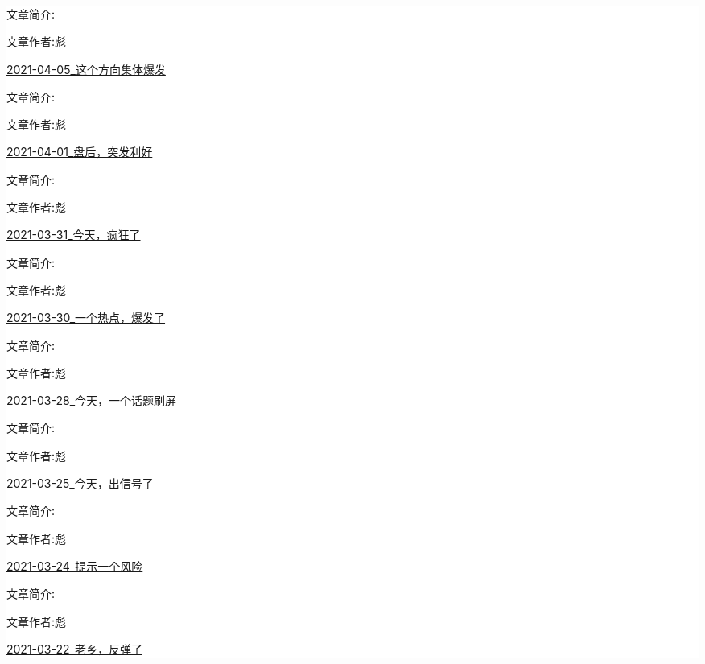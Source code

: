 文章简介:

文章作者:彪

[2021-04-05_这个方向集体爆发](http://mp.weixin.qq.com/s?__biz=MjM5NDc1MjQ2NA==&mid=2651407267&idx=1&sn=fa5a81075b7dae30affddf87744c4b70&chksm=bd7f111c8a08980a06b1fd80185b29e3484275f189f062300046ce2b0ac09b686a3eeafb68c1&scene=27#wechat_redirect)

文章简介:

文章作者:彪

[2021-04-01_盘后，突发利好](http://mp.weixin.qq.com/s?__biz=MjM5NDc1MjQ2NA==&mid=2651407266&idx=1&sn=7490f485b32ac2c9a94daff2a9ab36f0&chksm=bd7f111d8a08980bf5afa50c4d69fdcc81029913e20962403a1a281dfd2c9c1bd5ae321f122c&scene=27#wechat_redirect)

文章简介:

文章作者:彪

[2021-03-31_今天，疯狂了](http://mp.weixin.qq.com/s?__biz=MjM5NDc1MjQ2NA==&mid=2651407265&idx=1&sn=f6d387e4561d5ce15de08a5d2c7838e1&chksm=bd7f111e8a089808facc9f399ce3a8026fa2757818ae23d51510b11c82b96a1e91700a6182b2&scene=27#wechat_redirect)

文章简介:

文章作者:彪

[2021-03-30_一个热点，爆发了](http://mp.weixin.qq.com/s?__biz=MjM5NDc1MjQ2NA==&mid=2651407264&idx=1&sn=b6d8b90c9829fb7913a8ea0af6d15a78&chksm=bd7f111f8a0898090f81bf42e9bd4ae9395b41514ebbb3520361189d0cddd09f1d3ce9e67050&scene=27#wechat_redirect)

文章简介:

文章作者:彪

[2021-03-28_今天，一个话题刷屏](http://mp.weixin.qq.com/s?__biz=MjM5NDc1MjQ2NA==&mid=2651407262&idx=1&sn=bcdca4e03f14e2445ec6b58645635903&chksm=bd7f11218a089837a3d5a78406d620114f41ab5f1e18aca09725bb4fa82c8073d6da5112d90b&scene=27#wechat_redirect)

文章简介:

文章作者:彪

[2021-03-25_今天，出信号了](http://mp.weixin.qq.com/s?__biz=MjM5NDc1MjQ2NA==&mid=2651407260&idx=1&sn=fa1cdfc67124eff4abeca11f7d130aaf&chksm=bd7f11238a0898359697f4a5e4489cc082457ec8eb637da031a611edcfab11726061ea09ff4a&scene=27#wechat_redirect)

文章简介:

文章作者:彪

[2021-03-24_提示一个风险](http://mp.weixin.qq.com/s?__biz=MjM5NDc1MjQ2NA==&mid=2651407259&idx=1&sn=8dd91637f019b961bc28acf98a2ca97a&chksm=bd7f11248a089832e08f9a66cb33b90673c492fd835cecfca4e1d1ade8110a901a314f5b13e7&scene=27#wechat_redirect)

文章简介:

文章作者:彪

[2021-03-22_老乡，反弹了](http://mp.weixin.qq.com/s?__biz=MjM5NDc1MjQ2NA==&mid=2651407254&idx=1&sn=2e137399e3d9cff40c1c3c09dadece58&chksm=bd7f11298a08983f6c6da490318889aeff37d7277851c75d57317e769aec4c923a96909a4926&scene=27#wechat_redirect)
